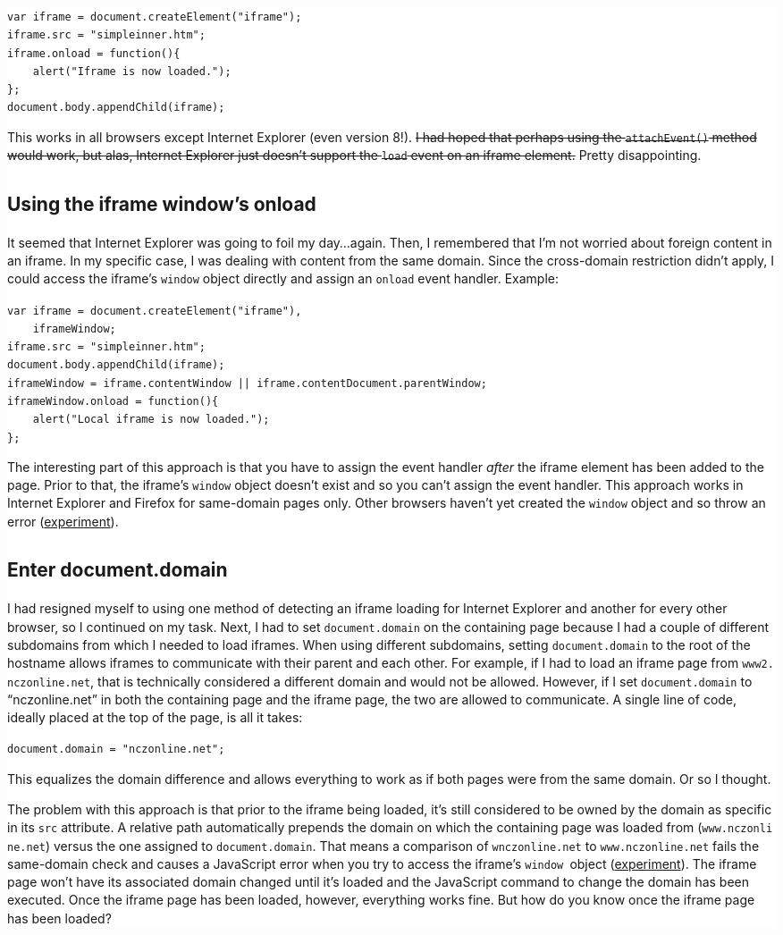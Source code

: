     var iframe = document.createElement("iframe");
    iframe.src = "simpleinner.htm";
    iframe.onload = function(){
        alert("Iframe is now loaded.");
    };
    document.body.appendChild(iframe);

This works in all browsers except Internet Explorer (even version 8!). <del>I had hoped that perhaps using the <code>attachEvent()</code> method would work, but alas, Internet Explorer just doesn&#8217;t support the <code>load</code> event on an iframe element.</del> Pretty disappointing.

## Using the iframe window&#8217;s onload

It seemed that Internet Explorer was going to foil my day&#8230;again. Then, I remembered that I&#8217;m not worried about foreign content in an iframe. In my specific case, I was dealing with content from the same domain. Since the cross-domain restriction didn&#8217;t apply, I could access the iframe&#8217;s `window` object directly and assign an `onload` event handler. Example:

    var iframe = document.createElement("iframe"),
        iframeWindow;
    iframe.src = "simpleinner.htm";
    document.body.appendChild(iframe);
    iframeWindow = iframe.contentWindow || iframe.contentDocument.parentWindow;
    iframeWindow.onload = function(){
        alert("Local iframe is now loaded.");
    };

The interesting part of this approach is that you have to assign the event handler *after* the iframe element has been added to the page. Prior to that, the iframe&#8217;s `window` object doesn&#8217;t exist and so you can&#8217;t assign the event handler. This approach works in Internet Explorer and Firefox for same-domain pages only. Other browsers haven&#8217;t yet created the `window` object and so throw an error ([experiment][5]).

## Enter document.domain

I had resigned myself to using one method of detecting an iframe loading for Internet Explorer and another for every other browser, so I continued on my task. Next, I had to set `document.domain` on the containing page because I had a couple of different subdomains from which I needed to load iframes. When using different subdomains, setting `document.domain` to the root of the hostname allows iframes to communicate with their parent and each other. For example, if I had to load an iframe page from `www2.nczonline.net`, that is technically considered a different domain and would not be allowed. However, if I set `document.domain` to &#8220;nczonline.net&#8221; in both the containing page and the iframe page, the two are allowed to communicate. A single line of code, ideally placed at the top of the page, is all it takes:

    document.domain = "nczonline.net";

This equalizes the domain difference and allows everything to work as if both pages were from the same domain. Or so I thought.

The problem with this approach is that prior to the iframe being loaded, it&#8217;s still considered to be owned by the domain as specific in its `src` attribute. A relative path automatically prepends the domain on which the containing page was loaded from (`www.nczonline.net`) versus the one assigned to `document.domain`. That means a comparison of `wnczonline.net` to `www.nczonline.net` fails the same-domain check and causes a JavaScript error when you try to access the iframe&#8217;s `window `object ([experiment][6]). The iframe page won&#8217;t have its associated domain changed until it&#8217;s loaded and the JavaScript command to change the domain has been executed. Once the iframe page has been loaded, however, everything works fine. But how do you know once the iframe page has been loaded?


 [1]: http://www.w3.org/TR/2009/WD-html5-20090212/comms.html#crossDocumentMessages
 [2]: http://msdn.microsoft.com/en-us/library/ms533028(VS.85).aspx
 [3]: http://twitter.com/slicknet/status/3900535188
 [4]: {{site.url}}/experiments/javascript/iframes/onload1.htm
 [5]: {{site.url}}/experiments/javascript/iframes/onload2.htm
 [6]: {{site.url}}/experiments/javascript/iframes/onload3.htm
 [7]: {{site.url}}/experiments/javascript/iframes/onload4.htm
 [8]: http://msdn.microsoft.com/en-us/library/ms536957(VS.85).aspx
 [9]: {{site.url}}/experiments/javascript/iframes/onload5.htm
 [10]: http://www.twitter.com/ChristopherBlum
 [11]: {{site.url}}/experiments/javascript/iframes/onload6.htm
 [12]: http://msdn.microsoft.com/en-us/library/cc197055(VS.85).aspx
 [13]: http://twitter.com/slicknet/status/3901078817